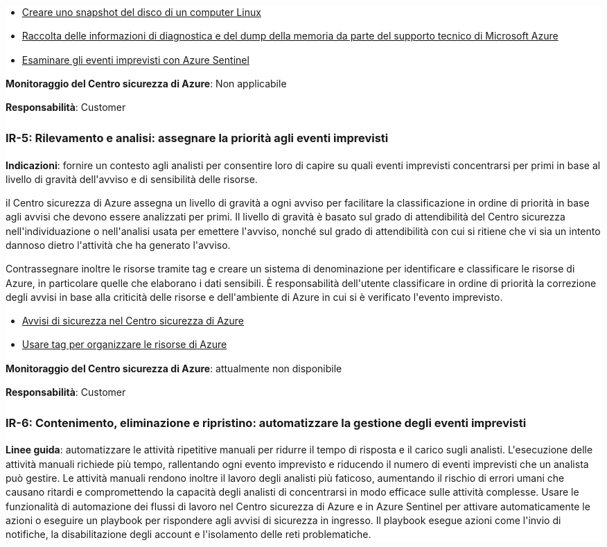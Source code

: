 - [Creare uno snapshot del disco di un computer Linux](https://docs.microsoft.com/azure/virtual-machines/linux/snapshot-copy-managed-disk)

- [Raccolta delle informazioni di diagnostica e del dump della memoria da parte del supporto tecnico di Microsoft Azure](https://azure.microsoft.com/support/legal/support-diagnostic-information-collection/) 

- [Esaminare gli eventi imprevisti con Azure Sentinel](https://docs.microsoft.com/azure/sentinel/tutorial-investigate-cases)

**Monitoraggio del Centro sicurezza di Azure**: Non applicabile

**Responsabilità**: Customer

### <a name="ir-5-detection-and-analysis--prioritize-incidents"></a>IR-5: Rilevamento e analisi: assegnare la priorità agli eventi imprevisti

**Indicazioni**: fornire un contesto agli analisti per consentire loro di capire su quali eventi imprevisti concentrarsi per primi in base al livello di gravità dell'avviso e di sensibilità delle risorse. 

il Centro sicurezza di Azure assegna un livello di gravità a ogni avviso per facilitare la classificazione in ordine di priorità in base agli avvisi che devono essere analizzati per primi. Il livello di gravità è basato sul grado di attendibilità del Centro sicurezza nell'individuazione o nell'analisi usata per emettere l'avviso, nonché sul grado di attendibilità con cui si ritiene che vi sia un intento dannoso dietro l'attività che ha generato l'avviso.

Contrassegnare inoltre le risorse tramite tag e creare un sistema di denominazione per identificare e classificare le risorse di Azure, in particolare quelle che elaborano i dati sensibili.  È responsabilità dell'utente classificare in ordine di priorità la correzione degli avvisi in base alla criticità delle risorse e dell'ambiente di Azure in cui si è verificato l'evento imprevisto.

- [Avvisi di sicurezza nel Centro sicurezza di Azure](https://docs.microsoft.com/azure/security-center/security-center-alerts-overview)

- [Usare tag per organizzare le risorse di Azure](https://docs.microsoft.com/azure/azure-resource-manager/resource-group-using-tags)

**Monitoraggio del Centro sicurezza di Azure**: attualmente non disponibile

**Responsabilità**: Customer

### <a name="ir-6-containment-eradication-and-recovery--automate-the-incident-handling"></a>IR-6: Contenimento, eliminazione e ripristino: automatizzare la gestione degli eventi imprevisti

**Linee guida**: automatizzare le attività ripetitive manuali per ridurre il tempo di risposta e il carico sugli analisti. L'esecuzione delle attività manuali richiede più tempo, rallentando ogni evento imprevisto e riducendo il numero di eventi imprevisti che un analista può gestire. Le attività manuali rendono inoltre il lavoro degli analisti più faticoso, aumentando il rischio di errori umani che causano ritardi e compromettendo la capacità degli analisti di concentrarsi in modo efficace sulle attività complesse. Usare le funzionalità di automazione dei flussi di lavoro nel Centro sicurezza di Azure e in Azure Sentinel per attivare automaticamente le azioni o eseguire un playbook per rispondere agli avvisi di sicurezza in ingresso. Il playbook esegue azioni come l'invio di notifiche, la disabilitazione degli account e l'isolamento delle reti problematiche. 
